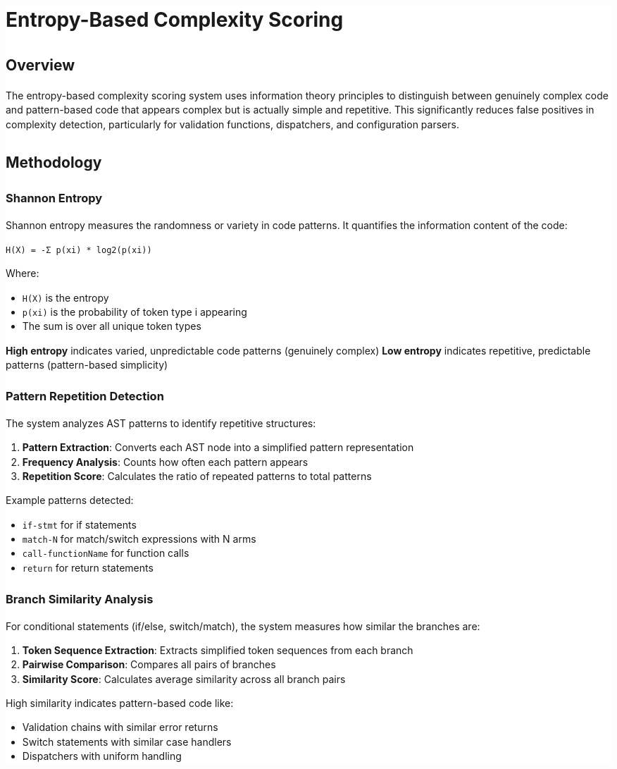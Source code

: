 # Entropy-Based Complexity Scoring

## Overview

The entropy-based complexity scoring system uses information theory principles to distinguish between genuinely complex code and pattern-based code that appears complex but is actually simple and repetitive. This significantly reduces false positives in complexity detection, particularly for validation functions, dispatchers, and configuration parsers.

## Methodology

### Shannon Entropy

Shannon entropy measures the randomness or variety in code patterns. It quantifies the information content of the code:

```
H(X) = -Σ p(xi) * log2(p(xi))
```

Where:
- `H(X)` is the entropy
- `p(xi)` is the probability of token type i appearing
- The sum is over all unique token types

**High entropy** indicates varied, unpredictable code patterns (genuinely complex)
**Low entropy** indicates repetitive, predictable patterns (pattern-based simplicity)

### Pattern Repetition Detection

The system analyzes AST patterns to identify repetitive structures:

1. **Pattern Extraction**: Converts each AST node into a simplified pattern representation
2. **Frequency Analysis**: Counts how often each pattern appears
3. **Repetition Score**: Calculates the ratio of repeated patterns to total patterns

Example patterns detected:
- `if-stmt` for if statements
- `match-N` for match/switch expressions with N arms
- `call-functionName` for function calls
- `return` for return statements

### Branch Similarity Analysis

For conditional statements (if/else, switch/match), the system measures how similar the branches are:

1. **Token Sequence Extraction**: Extracts simplified token sequences from each branch
2. **Pairwise Comparison**: Compares all pairs of branches
3. **Similarity Score**: Calculates average similarity across all branch pairs

High similarity indicates pattern-based code like:
- Validation chains with similar error returns
- Switch statements with similar case handlers
- Dispatchers with uniform handling
